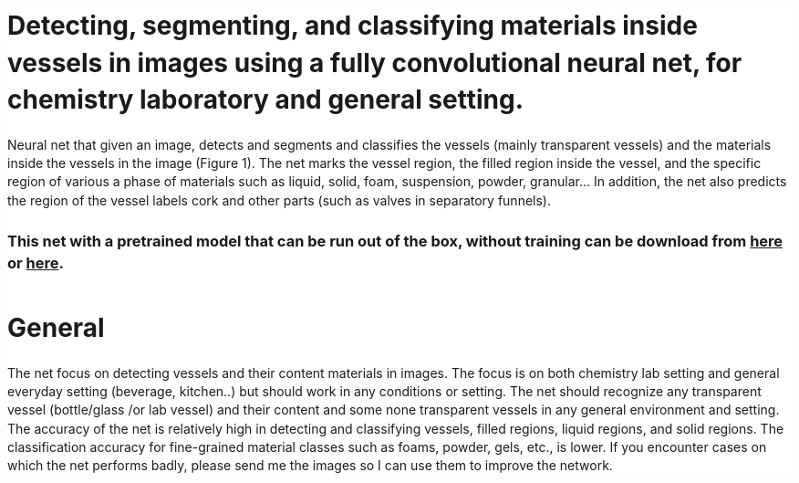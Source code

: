 ﻿#  Detecting, segmenting, and classifying materials inside vessels in images using a fully convolutional neural net, for chemistry laboratory and general setting.


Neural net that given an image, detects and segments and classifies the vessels (mainly transparent vessels) and the materials inside the vessels in the image (Figure 1). The net marks the vessel region, the filled region inside the vessel, and the specific region of various a phase of materials such as liquid, solid, foam, suspension, powder, granular... In addition, the net also predicts the region of the vessel labels cork and other parts (such as valves in separatory funnels).

### This net with a pretrained model that can be run out of the box, without training can be download from [here](https://drive.google.com/file/d/1AtZFRyKAiEk9Pfip636_c7tZJjT0xUOP/view?usp=sharing) or [here](https://drive.google.com/file/d/1E9oABPr84FOVTbaF2CnLm8qq9tbV4yY6/view?usp=sharing).

# General
The net focus on detecting vessels and their content materials in images. The focus is on both chemistry lab setting and general everyday setting (beverage, kitchen..) but should work in any conditions or setting. The net should recognize any transparent vessel (bottle/glass /or lab vessel) and their content and some none transparent vessels in any general environment and setting. The accuracy of the net is relatively high in detecting and classifying vessels, filled regions, liquid regions, and solid regions. The classification accuracy for fine-grained material classes such as foams, powder, gels, etc., is lower. If you encounter cases on which the net performs badly, please send me the images so I can use them to improve the network.

